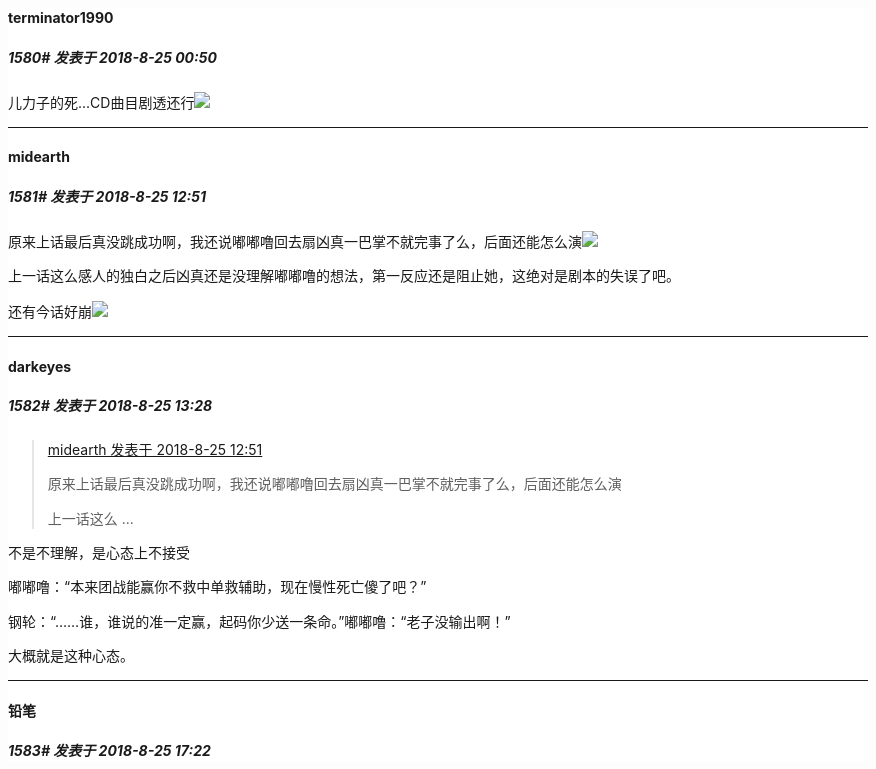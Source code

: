 ####  terminator1990  
##### 1580#       发表于 2018-8-25 00:50




儿力子的死...CD曲目剧透还行<img src="https://static.saraba1st.com/image/smiley/face2017/068.png" referrerpolicy="no-referrer">







*****

####  midearth  
##### 1581#       发表于 2018-8-25 12:51




原来上话最后真没跳成功啊，我还说嘟嘟噜回去扇凶真一巴掌不就完事了么，后面还能怎么演<img src="https://static.saraba1st.com/image/smiley/face2017/144.png" referrerpolicy="no-referrer">

上一话这么感人的独白之后凶真还是没理解嘟嘟噜的想法，第一反应还是阻止她，这绝对是剧本的失误了吧。

还有今话好崩<img src="https://static.saraba1st.com/image/smiley/face2017/001.png" referrerpolicy="no-referrer">







*****

####  darkeyes  
##### 1582#       发表于 2018-8-25 13:28



<blockquote><a href="httphttps://bbs.saraba1st.com/2b/forum.php?mod=redirect&amp;goto=findpost&amp;pid=40755110&amp;ptid=1580216" target="_blank">midearth 发表于 2018-8-25 12:51</a>

原来上话最后真没跳成功啊，我还说嘟嘟噜回去扇凶真一巴掌不就完事了么，后面还能怎么演

上一话这么 ...</blockquote>
不是不理解，是心态上不接受


嘟嘟噜：“本来团战能赢你不救中单救辅助，现在慢性死亡傻了吧？”

钢轮：“……谁，谁说的准一定赢，起码你少送一条命。”嘟嘟噜：“老子没输出啊！”


大概就是这种心态。







*****

####  铅笔  
##### 1583#       发表于 2018-8-25 17:22
